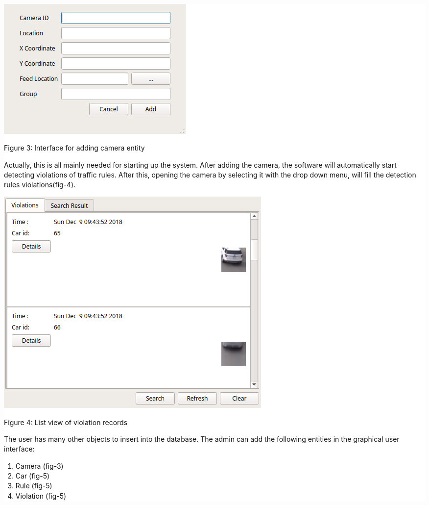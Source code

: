 ![Figure 3](images/fig3.png)

Figure 3: Interface for adding camera entity

Actually, this is all mainly needed for starting up the system. After adding the camera, the software will automatically start detecting violations of traffic rules. After this, opening the camera by selecting it with the drop down menu, will fill the detection rules violations(fig-4).

![Figure 4](images/fig4.png)

Figure 4: List view of violation records

The user has many other objects to insert into the database. The admin can add the following entities in the graphical user interface:
1. Camera (fig-3)
2. Car (fig-5)
3. Rule (fig-5)
4. Violation (fig-5)

